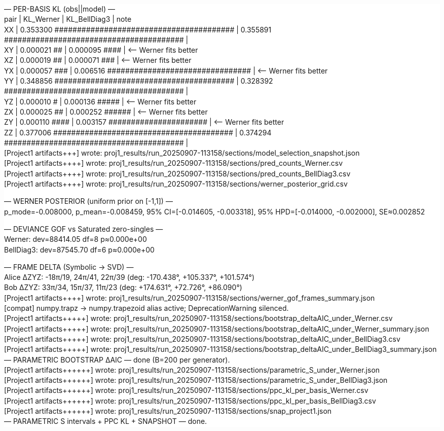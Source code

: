 — PER-BASIS KL (obs||model) —  
pair  |  KL\_Werner            |  KL\_BellDiag3        |  note  
XX   |  0.353300 \#\#\#\#\#\#\#\#\#\#\#\#\#\#\#\#\#\#\#\#\#\#\#\#\#\#\#\#\#\#\#\#\#\#\#\#\#\#\#\# |  0.355891 \#\#\#\#\#\#\#\#\#\#\#\#\#\#\#\#\#\#\#\#\#\#\#\#\#\#\#\#\#\#\#\#\#\#\#\#\#\#\#\# |    
XY   |  0.000021 \#\#                                       |  0.000095 \#\#\#\#                                     |  \<-- Werner fits better  
XZ   |  0.000019 \#\#                                       |  0.000071 \#\#\#                                      |  \<-- Werner fits better  
YX   |  0.000057 \#\#\#                                      |  0.006516 \#\#\#\#\#\#\#\#\#\#\#\#\#\#\#\#\#\#\#\#\#\#\#\#\#\#\#\#\#\#\#\#         |  \<-- Werner fits better  
YY   |  0.348856 \#\#\#\#\#\#\#\#\#\#\#\#\#\#\#\#\#\#\#\#\#\#\#\#\#\#\#\#\#\#\#\#\#\#\#\#\#\#\#\# |  0.328392 \#\#\#\#\#\#\#\#\#\#\#\#\#\#\#\#\#\#\#\#\#\#\#\#\#\#\#\#\#\#\#\#\#\#\#\#\#\#\#\# |    
YZ   |  0.000010 \#                                        |  0.000136 \#\#\#\#\#                                    |  \<-- Werner fits better  
ZX   |  0.000025 \#\#                                       |  0.000252 \#\#\#\#\#\#                                   |  \<-- Werner fits better  
ZY   |  0.000110 \#\#\#\#                                     |  0.003157 \#\#\#\#\#\#\#\#\#\#\#\#\#\#\#\#\#\#\#\#\#\#                   |  \<-- Werner fits better  
ZZ   |  0.377006 \#\#\#\#\#\#\#\#\#\#\#\#\#\#\#\#\#\#\#\#\#\#\#\#\#\#\#\#\#\#\#\#\#\#\#\#\#\#\#\# |  0.374294 \#\#\#\#\#\#\#\#\#\#\#\#\#\#\#\#\#\#\#\#\#\#\#\#\#\#\#\#\#\#\#\#\#\#\#\#\#\#\#\# |    
\[Project1 artifacts+++\] wrote: proj1\_results/run\_20250907-113158/sections/model\_selection\_snapshot.json  
\[Project1 artifacts++++\] wrote: proj1\_results/run\_20250907-113158/sections/pred\_counts\_Werner.csv  
\[Project1 artifacts++++\] wrote: proj1\_results/run\_20250907-113158/sections/pred\_counts\_BellDiag3.csv  
\[Project1 artifacts++++\] wrote: proj1\_results/run\_20250907-113158/sections/werner\_posterior\_grid.csv

— WERNER POSTERIOR (uniform prior on \[-1,1\]) —  
p\_mode=-0.008000,  p\_mean=-0.008459,  95% CI=\[-0.014605, \-0.003318\],  95% HPD=\[-0.014000, \-0.002000\],  SE≈0.002852

— DEVIANCE GOF vs Saturated zero-singles —  
Werner:    dev=88414.05  df=8  p≈0.000e+00  
BellDiag3: dev=87545.70  df=6  p≈0.000e+00

— FRAME DELTA (Symbolic → SVD) —  
Alice ΔZYZ: \-18π/19, 24π/41, 22π/39    (deg: \-170.438°, \+105.337°, \+101.574°)  
Bob   ΔZYZ: 33π/34, 15π/37, 11π/23    (deg: \+174.631°, \+72.726°, \+86.090°)  
\[Project1 artifacts++++\] wrote: proj1\_results/run\_20250907-113158/sections/werner\_gof\_frames\_summary.json  
\[compat\] numpy.trapz → numpy.trapezoid alias active; DeprecationWarning silenced.  
\[Project1 artifacts+++++\] wrote: proj1\_results/run\_20250907-113158/sections/bootstrap\_deltaAIC\_under\_Werner.csv  
\[Project1 artifacts+++++\] wrote: proj1\_results/run\_20250907-113158/sections/bootstrap\_deltaAIC\_under\_Werner\_summary.json  
\[Project1 artifacts+++++\] wrote: proj1\_results/run\_20250907-113158/sections/bootstrap\_deltaAIC\_under\_BellDiag3.csv  
\[Project1 artifacts+++++\] wrote: proj1\_results/run\_20250907-113158/sections/bootstrap\_deltaAIC\_under\_BellDiag3\_summary.json  
— PARAMETRIC BOOTSTRAP ΔAIC — done (B=200 per generator).  
\[Project1 artifacts++++++\] wrote: proj1\_results/run\_20250907-113158/sections/parametric\_S\_under\_Werner.json  
\[Project1 artifacts++++++\] wrote: proj1\_results/run\_20250907-113158/sections/parametric\_S\_under\_BellDiag3.json  
\[Project1 artifacts++++++\] wrote: proj1\_results/run\_20250907-113158/sections/ppc\_kl\_per\_basis\_Werner.csv  
\[Project1 artifacts++++++\] wrote: proj1\_results/run\_20250907-113158/sections/ppc\_kl\_per\_basis\_BellDiag3.csv  
\[Project1 artifacts++++++\] wrote: proj1\_results/run\_20250907-113158/sections/snap\_project1.json  
— PARAMETRIC S intervals \+ PPC KL \+ SNAPSHOT — done.